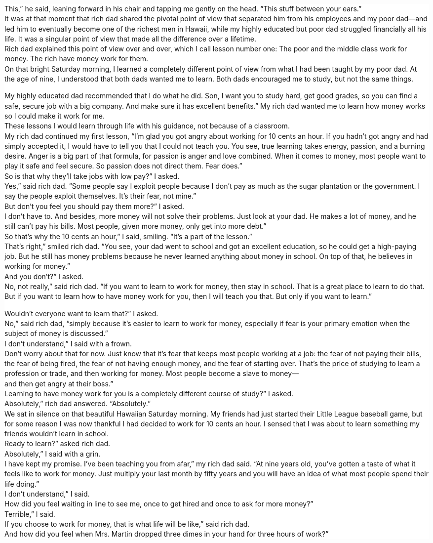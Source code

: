 This,” he said, leaning forward in his chair and tapping me gently on the head. “This stuff between your ears.”  
It was at that moment that rich dad shared the pivotal point of view that separated him from his employees and my poor dad—and led him to eventually become one of the richest men in Hawaii, while my highly educated but poor dad struggled financially all his life. It was a singular point of view that made all the difference over a lifetime.  
Rich dad explained this point of view over and over, which I call lesson number one:  The poor and the middle class work for money. The rich have money work for them.  
On that bright Saturday morning, I learned a completely different point of view from what I had been taught by my poor dad. At the age of nine, I understood that both dads wanted me to learn. Both dads encouraged me to study, but not the same things.  

My highly educated dad recommended that I do what he did. Son, I want you to study hard, get good grades, so you can find a safe, secure job with a big company. And make sure it has excellent benefits.” My rich dad wanted me to learn how money works so I could make it work for me.  
These lessons I would learn through life with his guidance, not because of a classroom.  
My rich dad continued my first lesson, “I’m glad you got angry about working for 10 cents an hour. If you hadn’t got angry and had simply accepted it, I would have to tell you that I could not teach you. You see, true learning takes energy, passion, and a burning desire. Anger is a big part of that formula, for passion is anger and love combined. When it comes to money, most people want to play it safe and feel secure. So passion does not direct them. Fear does.”  
So is that why they’ll take jobs with low pay?” I asked.  
Yes,” said rich dad. “Some people say I exploit people because I don’t pay as much as the sugar plantation or the government. I say the people exploit themselves. It’s their fear, not mine.”  
But don’t you feel you should pay them more?” I asked.  
I don’t have to. And besides, more money will not solve their problems. Just look at your dad. He makes a lot of money, and he still can’t pay his bills. Most people, given more money, only get into more debt.”  
So that’s why the 10 cents an hour,” I said, smiling. “It’s a part of the lesson.”  
That’s right,” smiled rich dad. “You see, your dad went to school and got an excellent education, so he could get a high-paying job. But he still has money problems because he never learned anything about money in school. On top of that, he believes in working for money.”  
And you don’t?” I asked.  
No, not really,” said rich dad. “If you want to learn to work for money, then stay in school. That is a great place to learn to do that. But if you want to learn how to have money work for you, then I will teach you that. But only if you want to learn.”  

Wouldn’t everyone want to learn that?” I asked.  
No,” said rich dad, “simply because it’s easier to learn to work for money, especially if fear is your primary emotion when the subject of money is discussed.”  
I don’t understand,” I said with a frown.  
Don’t worry about that for now. Just know that it’s fear that keeps most people working at a job: the fear of not paying their bills, the fear of being fired, the fear of not having enough money, and the fear of starting over. That’s the price of studying to learn a profession or trade, and then working for money. Most people become a slave to money—  
and then get angry at their boss.”  
Learning to have money work for you is a completely different course of study?” I asked.  
Absolutely,” rich dad answered. “Absolutely.”  
We sat in silence on that beautiful Hawaiian Saturday morning. My friends had just started their Little League baseball game, but for some reason I was now thankful I had decided to work for 10 cents an hour. I sensed that I was about to learn something my friends wouldn’t learn in school.  
Ready to learn?” asked rich dad.  
Absolutely,” I said with a grin.  
I have kept my promise. I’ve been teaching you from afar,” my rich dad said. “At nine years old, you’ve gotten a taste of what it feels like to work for money. Just multiply your last month by fifty years and you will have an idea of what most people spend their life doing.”  
I don’t understand,” I said.  
How did you feel waiting in line to see me, once to get hired and once to ask for more money?”  
Terrible,” I said.  
If you choose to work for money, that is what life will be like,” said rich dad.  
And how did you feel when Mrs. Martin dropped three dimes in your hand for three hours of work?”  
